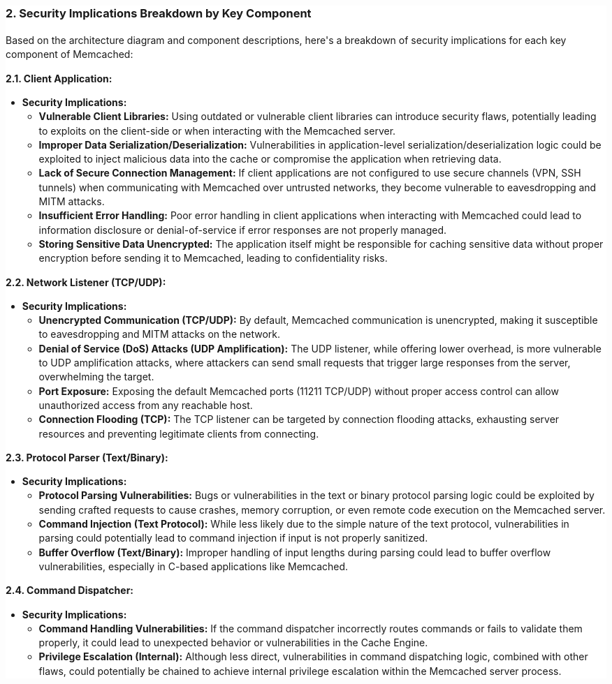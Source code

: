 ### 2. Security Implications Breakdown by Key Component

Based on the architecture diagram and component descriptions, here's a breakdown of security implications for each key component of Memcached:

**2.1. Client Application:**

*   **Security Implications:**
    *   **Vulnerable Client Libraries:**  Using outdated or vulnerable client libraries can introduce security flaws, potentially leading to exploits on the client-side or when interacting with the Memcached server.
    *   **Improper Data Serialization/Deserialization:**  Vulnerabilities in application-level serialization/deserialization logic could be exploited to inject malicious data into the cache or compromise the application when retrieving data.
    *   **Lack of Secure Connection Management:**  If client applications are not configured to use secure channels (VPN, SSH tunnels) when communicating with Memcached over untrusted networks, they become vulnerable to eavesdropping and MITM attacks.
    *   **Insufficient Error Handling:**  Poor error handling in client applications when interacting with Memcached could lead to information disclosure or denial-of-service if error responses are not properly managed.
    *   **Storing Sensitive Data Unencrypted:**  The application itself might be responsible for caching sensitive data without proper encryption before sending it to Memcached, leading to confidentiality risks.

**2.2. Network Listener (TCP/UDP):**

*   **Security Implications:**
    *   **Unencrypted Communication (TCP/UDP):**  By default, Memcached communication is unencrypted, making it susceptible to eavesdropping and MITM attacks on the network.
    *   **Denial of Service (DoS) Attacks (UDP Amplification):**  The UDP listener, while offering lower overhead, is more vulnerable to UDP amplification attacks, where attackers can send small requests that trigger large responses from the server, overwhelming the target.
    *   **Port Exposure:**  Exposing the default Memcached ports (11211 TCP/UDP) without proper access control can allow unauthorized access from any reachable host.
    *   **Connection Flooding (TCP):**  The TCP listener can be targeted by connection flooding attacks, exhausting server resources and preventing legitimate clients from connecting.

**2.3. Protocol Parser (Text/Binary):**

*   **Security Implications:**
    *   **Protocol Parsing Vulnerabilities:**  Bugs or vulnerabilities in the text or binary protocol parsing logic could be exploited by sending crafted requests to cause crashes, memory corruption, or even remote code execution on the Memcached server.
    *   **Command Injection (Text Protocol):**  While less likely due to the simple nature of the text protocol, vulnerabilities in parsing could potentially lead to command injection if input is not properly sanitized.
    *   **Buffer Overflow (Text/Binary):**  Improper handling of input lengths during parsing could lead to buffer overflow vulnerabilities, especially in C-based applications like Memcached.

**2.4. Command Dispatcher:**

*   **Security Implications:**
    *   **Command Handling Vulnerabilities:**  If the command dispatcher incorrectly routes commands or fails to validate them properly, it could lead to unexpected behavior or vulnerabilities in the Cache Engine.
    *   **Privilege Escalation (Internal):**  Although less direct, vulnerabilities in command dispatching logic, combined with other flaws, could potentially be chained to achieve internal privilege escalation within the Memcached server process.
